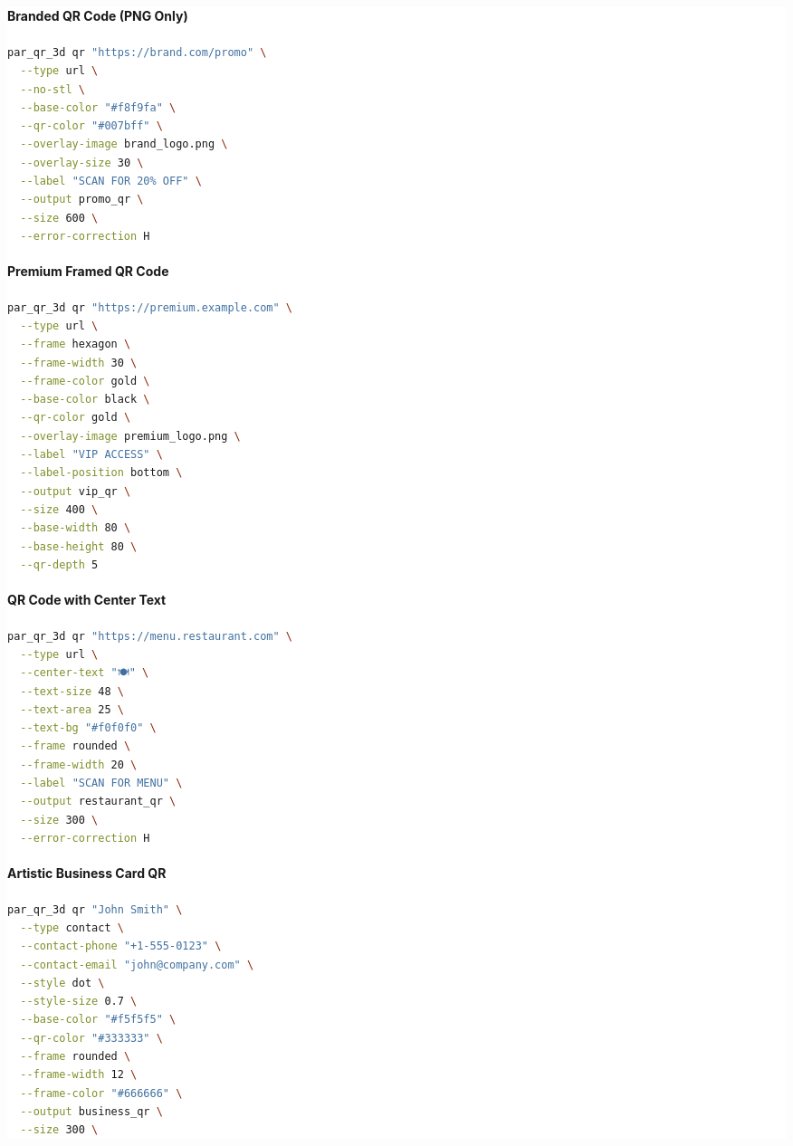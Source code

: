 #### Branded QR Code (PNG Only)
```bash
par_qr_3d qr "https://brand.com/promo" \
  --type url \
  --no-stl \
  --base-color "#f8f9fa" \
  --qr-color "#007bff" \
  --overlay-image brand_logo.png \
  --overlay-size 30 \
  --label "SCAN FOR 20% OFF" \
  --output promo_qr \
  --size 600 \
  --error-correction H
```

#### Premium Framed QR Code
```bash
par_qr_3d qr "https://premium.example.com" \
  --type url \
  --frame hexagon \
  --frame-width 30 \
  --frame-color gold \
  --base-color black \
  --qr-color gold \
  --overlay-image premium_logo.png \
  --label "VIP ACCESS" \
  --label-position bottom \
  --output vip_qr \
  --size 400 \
  --base-width 80 \
  --base-height 80 \
  --qr-depth 5
```

#### QR Code with Center Text
```bash
par_qr_3d qr "https://menu.restaurant.com" \
  --type url \
  --center-text "🍽️" \
  --text-size 48 \
  --text-area 25 \
  --text-bg "#f0f0f0" \
  --frame rounded \
  --frame-width 20 \
  --label "SCAN FOR MENU" \
  --output restaurant_qr \
  --size 300 \
  --error-correction H
```

#### Artistic Business Card QR
```bash
par_qr_3d qr "John Smith" \
  --type contact \
  --contact-phone "+1-555-0123" \
  --contact-email "john@company.com" \
  --style dot \
  --style-size 0.7 \
  --base-color "#f5f5f5" \
  --qr-color "#333333" \
  --frame rounded \
  --frame-width 12 \
  --frame-color "#666666" \
  --output business_qr \
  --size 300 \
```